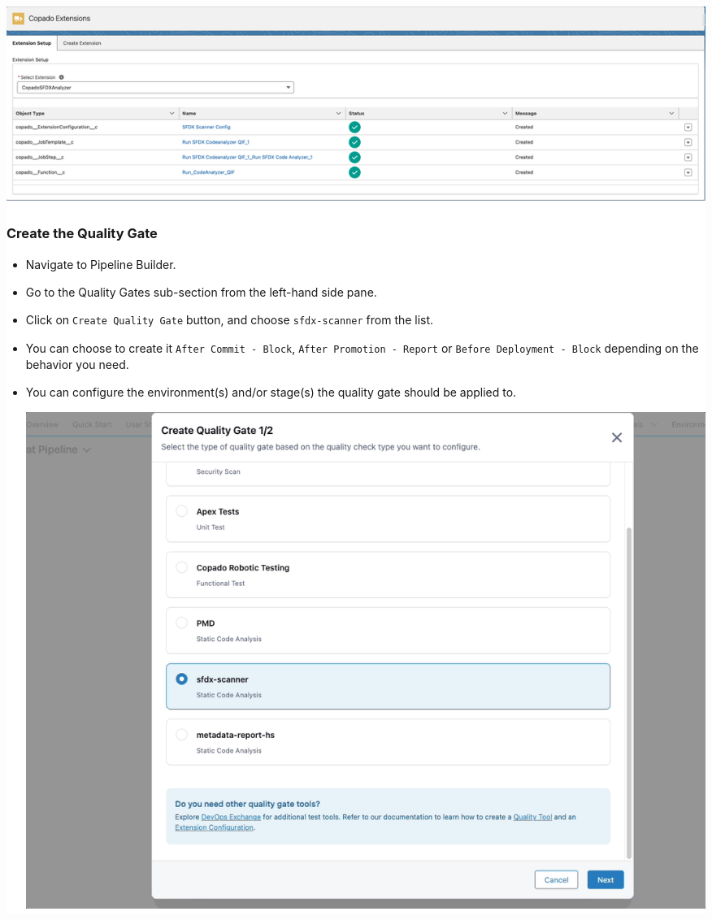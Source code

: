 ![Generate Extension Records](./images/generate-extension-records.png)

### Create the Quality Gate
* Navigate to Pipeline Builder.
* Go to the Quality Gates sub-section from the left-hand side pane.
* Click on `Create Quality Gate` button, and choose `sfdx-scanner` from the list.
* You can choose to create it `After Commit - Block`, `After Promotion - Report` or `Before Deployment - Block` depending on the behavior you need.
* You can configure the environment(s) and/or stage(s) the quality gate should be applied to.

  ![Configure Quality Gate](./images/quality-gate-setup.gif)
